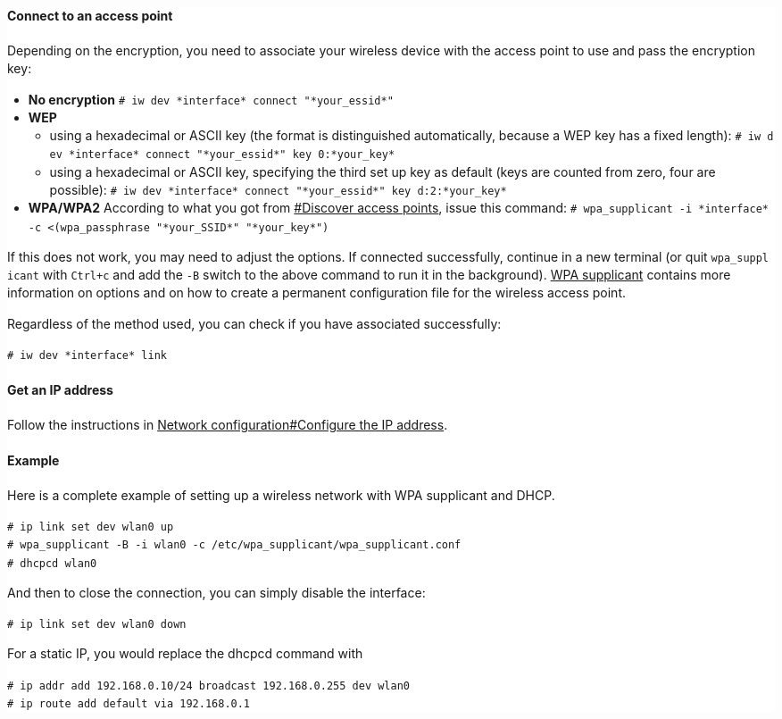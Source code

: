 #### Connect to an access point

Depending on the encryption, you need to associate your wireless device with the access point to use and pass the encryption key:

*   **No encryption** `# iw dev *interface* connect "*your_essid*"` 
*   **WEP**
    *   using a hexadecimal or ASCII key (the format is distinguished automatically, because a WEP key has a fixed length): `# iw dev *interface* connect "*your_essid*" key 0:*your_key*` 
    *   using a hexadecimal or ASCII key, specifying the third set up key as default (keys are counted from zero, four are possible): `# iw dev *interface* connect "*your_essid*" key d:2:*your_key*` 
*   **WPA/WPA2** According to what you got from [#Discover access points](#Discover_access_points), issue this command: `# wpa_supplicant -i *interface* -c <(wpa_passphrase "*your_SSID*" "*your_key*")` 

If this does not work, you may need to adjust the options. If connected successfully, continue in a new terminal (or quit `wpa_supplicant` with `Ctrl+c` and add the `-B` switch to the above command to run it in the background). [WPA supplicant](/index.php/WPA_supplicant "WPA supplicant") contains more information on options and on how to create a permanent configuration file for the wireless access point.

Regardless of the method used, you can check if you have associated successfully:

```
# iw dev *interface* link

```

#### Get an IP address

Follow the instructions in [Network configuration#Configure the IP address](/index.php/Network_configuration#Configure_the_IP_address "Network configuration").

#### Example

Here is a complete example of setting up a wireless network with WPA supplicant and DHCP.

```
# ip link set dev wlan0 up
# wpa_supplicant -B -i wlan0 -c /etc/wpa_supplicant/wpa_supplicant.conf
# dhcpcd wlan0

```

And then to close the connection, you can simply disable the interface:

```
# ip link set dev wlan0 down

```

For a static IP, you would replace the dhcpcd command with

```
# ip addr add 192.168.0.10/24 broadcast 192.168.0.255 dev wlan0
# ip route add default via 192.168.0.1

```
